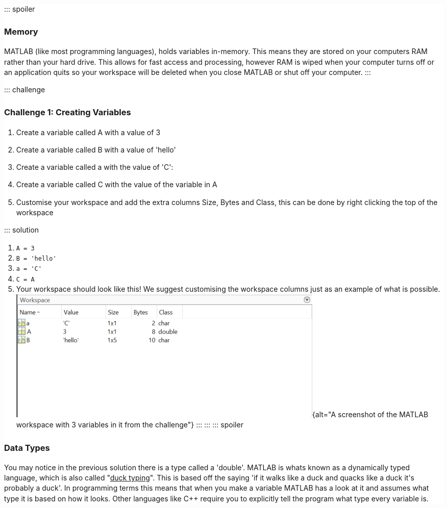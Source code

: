 ::: spoiler
### Memory

MATLAB (like most programming languages), holds variables in-memory. This means they are stored on your computers RAM rather than your hard drive. This allows for fast access and processing, however RAM is wiped when your computer turns off or an application quits so your workspace will be deleted when you close MATLAB or shut off your computer.
:::

::: challenge
### Challenge 1: Creating Variables
  1. Create a variable called A with a value of 3
  
  2. Create a variable called B with a value of 'hello'
  
  3. Create a variable called a with the value of 'C':

  4. Create a variable called C with the value of the variable in A
  
  5. Customise your workspace and add the extra columns Size, Bytes and Class, this can be done by right clicking the top of the workspace
  
::: solution
  1. `A = 3`
  2. `B = 'hello'`
  3. `a = 'C'`
  4. `C = A`
  5. Your workspace should look like this! We suggest customising the workspace columns just as an example of what is possible. 
![](fig/workspace.png){alt="A screenshot of the MATLAB workspace with 3 variables in it from the challenge"}
:::
:::
::: spoiler
### Data Types
You may notice in the previous solution there is a type called a 'double'. MATLAB is whats known as a dynamically typed language, which is also called "[duck typing](https://en.wikipedia.org/wiki/Duck_typing)". This is based off the saying 'if it walks like a duck and quacks like a duck it's probably a duck'. In programming terms this means that when you make a variable MATLAB has a look at it and assumes what type it is based on how it looks. Other languages like C++ require you to explicitly tell the program what type every variable is.
